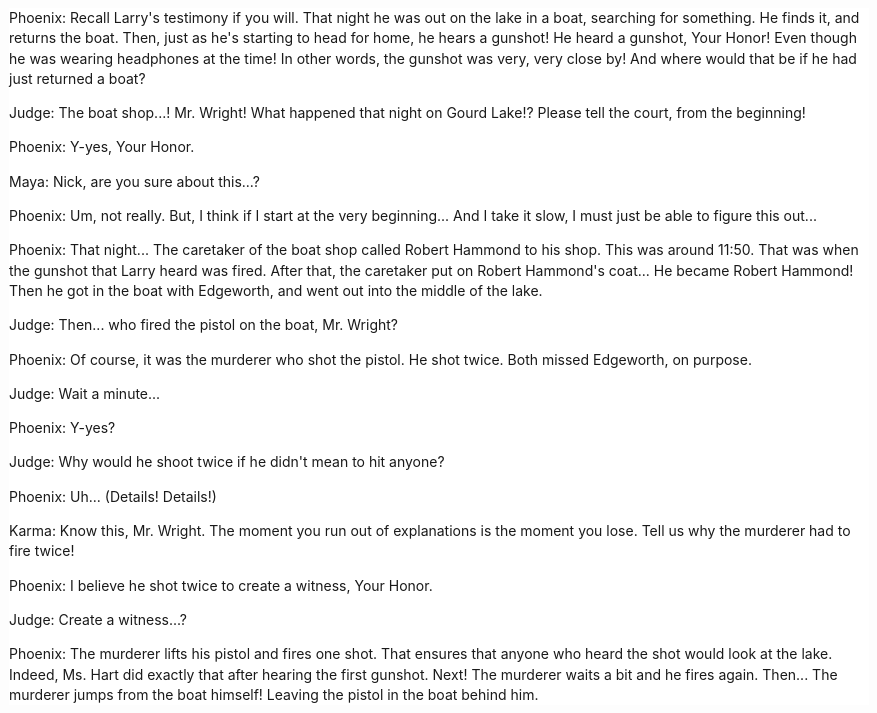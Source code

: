 Phoenix:
Recall Larry's testimony if you will. That night he was out on the lake in a boat, searching for something. He finds it, and returns the boat. Then, just as he's starting to head for home, he hears a gunshot! He heard a gunshot, Your Honor! Even though he was wearing headphones at the time! In other words, the gunshot was very, very close by! And where would that be if he had just returned a boat?

Judge:
The boat shop...! Mr. Wright! What happened that night on Gourd Lake!? Please tell the court, from the beginning!

Phoenix:
Y-yes, Your Honor.

Maya:
Nick, are you sure about this...?

Phoenix:
Um, not really. But, I think if I start at the very beginning... And I take it slow, I must just be able to figure this out...

Phoenix:
That night... The caretaker of the boat shop called Robert Hammond to his shop. This was around 11:50. That was when the gunshot that Larry heard was fired. After that, the caretaker put on Robert Hammond's coat... He became Robert Hammond! Then he got in the boat with Edgeworth, and went out into the middle of the lake.

Judge:
Then... who fired the pistol on the boat, Mr. Wright?

Phoenix:
Of course, it was the murderer who shot the pistol. He shot twice. Both missed Edgeworth, on purpose.

Judge:
Wait a minute...

Phoenix:
Y-yes?

Judge:
Why would he shoot twice if he didn't mean to hit anyone?

Phoenix:
Uh... (Details! Details!)

Karma:
Know this, Mr. Wright. The moment you run out of explanations is the moment you lose. Tell us why the murderer had to fire twice!

Phoenix:
I believe he shot twice to create a witness, Your Honor.

Judge:
Create a witness...?

Phoenix:
The murderer lifts his pistol and fires one shot. That ensures that anyone who heard the shot would look at the lake. Indeed, Ms. Hart did exactly that after hearing the first gunshot. Next! The murderer waits a bit and he fires again. Then... The murderer jumps from the boat himself! Leaving the pistol in the boat behind him.
